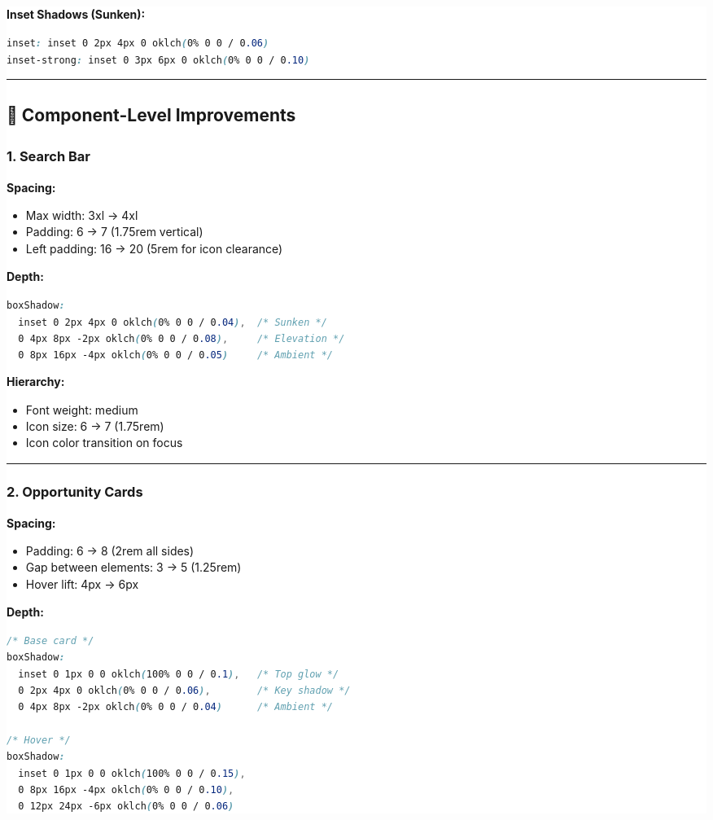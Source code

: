 **Inset Shadows (Sunken):**
```css
inset: inset 0 2px 4px 0 oklch(0% 0 0 / 0.06)
inset-strong: inset 0 3px 6px 0 oklch(0% 0 0 / 0.10)
```

---

## 📐 Component-Level Improvements

### 1. **Search Bar**

**Spacing:**
- Max width: 3xl → 4xl
- Padding: 6 → 7 (1.75rem vertical)
- Left padding: 16 → 20 (5rem for icon clearance)

**Depth:**
```css
boxShadow: 
  inset 0 2px 4px 0 oklch(0% 0 0 / 0.04),  /* Sunken */
  0 4px 8px -2px oklch(0% 0 0 / 0.08),     /* Elevation */
  0 8px 16px -4px oklch(0% 0 0 / 0.05)     /* Ambient */
```

**Hierarchy:**
- Font weight: medium
- Icon size: 6 → 7 (1.75rem)
- Icon color transition on focus

---

### 2. **Opportunity Cards**

**Spacing:**
- Padding: 6 → 8 (2rem all sides)
- Gap between elements: 3 → 5 (1.25rem)
- Hover lift: 4px → 6px

**Depth:**
```css
/* Base card */
boxShadow:
  inset 0 1px 0 0 oklch(100% 0 0 / 0.1),   /* Top glow */
  0 2px 4px 0 oklch(0% 0 0 / 0.06),        /* Key shadow */
  0 4px 8px -2px oklch(0% 0 0 / 0.04)      /* Ambient */

/* Hover */
boxShadow:
  inset 0 1px 0 0 oklch(100% 0 0 / 0.15),
  0 8px 16px -4px oklch(0% 0 0 / 0.10),
  0 12px 24px -6px oklch(0% 0 0 / 0.06)
```
